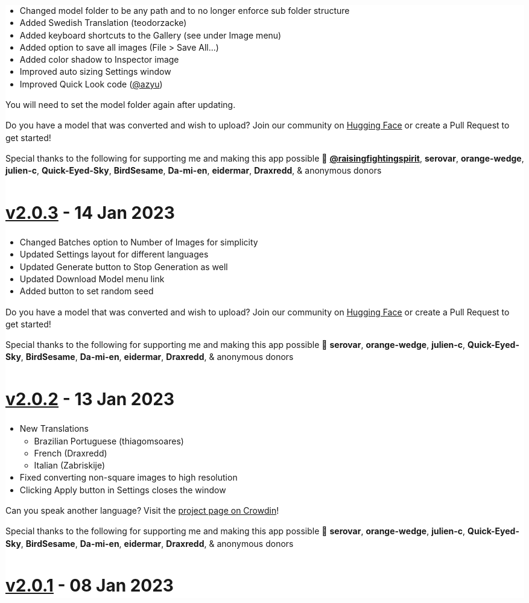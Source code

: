 - Changed model folder to be any path and to no longer enforce sub folder structure
- Added Swedish Translation (teodorzacke)
- Added keyboard shortcuts to the Gallery (see under Image menu)
- Added option to save all images (File > Save All...)
- Added color shadow to Inspector image
- Improved auto sizing Settings window
- Improved Quick Look code ([@azyu](https://github.com/azyu))

You will need to set the model folder again after updating.

Do you have a model that was converted and wish to upload? Join our community on [Hugging Face](https://huggingface.co/coreml) or create a Pull Request to get started!

Special thanks to the following for supporting me and making this app possible 🎉
**[@raisingfightingspirit](https://github.com/raisingfightingspirit)**, **serovar**, **orange-wedge**, **julien-c**, **Quick-Eyed-Sky**, **BirdSesame**, **Da-mi-en**, **eidermar**, **Draxredd**, & anonymous donors


# [v2.0.3](https://github.com/godly-devotion/MochiDiffusion/releases/tag/v2.0.3) - 14 Jan 2023

- Changed Batches option to Number of Images for simplicity
- Updated Settings layout for different languages
- Updated Generate button to Stop Generation as well
- Updated Download Model menu link
- Added button to set random seed

Do you have a model that was converted and wish to upload? Join our community on [Hugging Face](https://huggingface.co/coreml) or create a Pull Request to get started!

Special thanks to the following for supporting me and making this app possible 🎉
**serovar**, **orange-wedge**, **julien-c**, **Quick-Eyed-Sky**, **BirdSesame**, **Da-mi-en**, **eidermar**, **Draxredd**, & anonymous donors


# [v2.0.2](https://github.com/godly-devotion/MochiDiffusion/releases/tag/v2.0.2) - 13 Jan 2023

- New Translations
   - Brazilian Portuguese (thiagomsoares)
   - French (Draxredd)
   - Italian (Zabriskije)
- Fixed converting non-square images to high resolution
- Clicking Apply button in Settings closes the window

Can you speak another language? Visit the [project page on Crowdin](https://crowdin.com/project/mochi-diffusion)!

Special thanks to the following for supporting me and making this app possible 🎉
**serovar**, **orange-wedge**, **julien-c**, **Quick-Eyed-Sky**, **BirdSesame**, **Da-mi-en**, **eidermar**, **Draxredd**, & anonymous donors


# [v2.0.1](https://github.com/godly-devotion/MochiDiffusion/releases/tag/v2.0.1) - 08 Jan 2023
